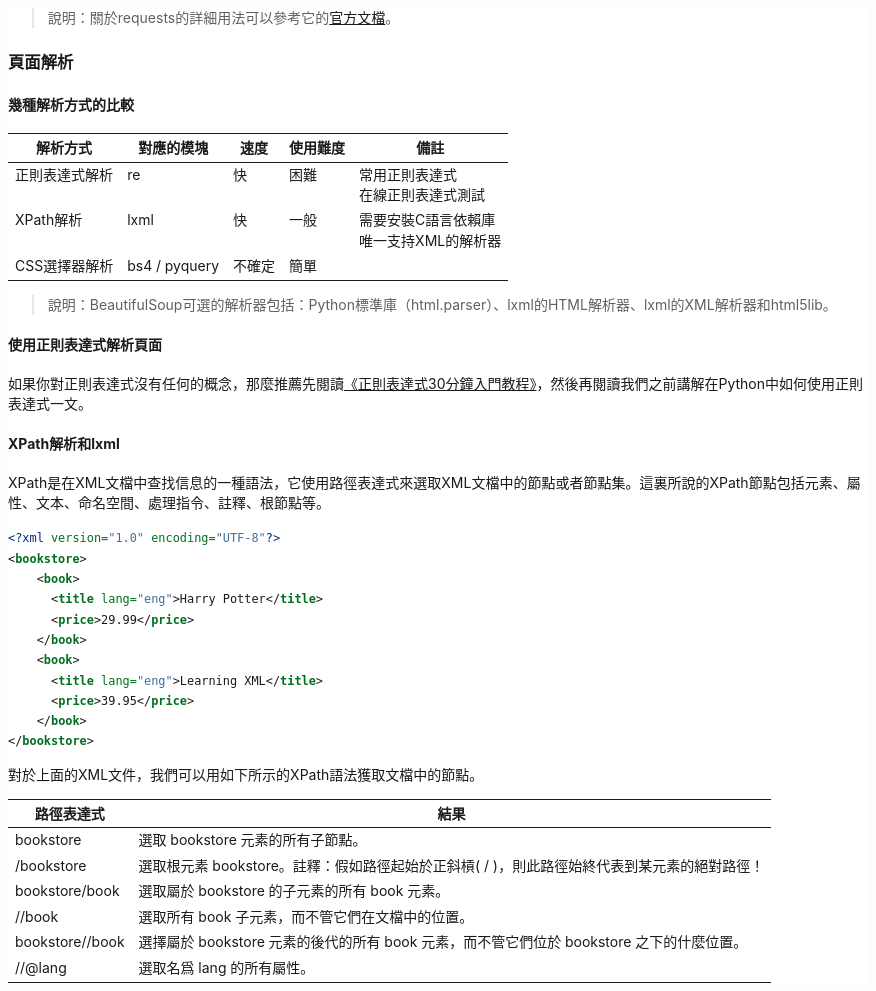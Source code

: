> 說明：關於requests的詳細用法可以參考它的[官方文檔](http://docs.python-requests.org/zh_CN/latest/user/quickstart.html)。

### 頁面解析

#### 幾種解析方式的比較

| 解析方式       | 對應的模塊    | 速度   | 使用難度 | 備註                                        |
| -------------- | ------------- | ------ | -------- | ------------------------------------------- |
| 正則表達式解析 | re            | 快     | 困難     | 常用正則表達式<br/>在線正則表達式測試       |
| XPath解析      | lxml          | 快     | 一般     | 需要安裝C語言依賴庫<br/>唯一支持XML的解析器 |
| CSS選擇器解析  | bs4 / pyquery | 不確定 | 簡單     |                                             |

> 說明：BeautifulSoup可選的解析器包括：Python標準庫（html.parser）、lxml的HTML解析器、lxml的XML解析器和html5lib。

#### 使用正則表達式解析頁面

如果你對正則表達式沒有任何的概念，那麼推薦先閱讀[《正則表達式30分鐘入門教程》]()，然後再閱讀我們之前講解在Python中如何使用正則表達式一文。



#### XPath解析和lxml

XPath是在XML文檔中查找信息的一種語法，它使用路徑表達式來選取XML文檔中的節點或者節點集。這裏所說的XPath節點包括元素、屬性、文本、命名空間、處理指令、註釋、根節點等。

```XML
<?xml version="1.0" encoding="UTF-8"?>
<bookstore>
    <book>
      <title lang="eng">Harry Potter</title>
      <price>29.99</price>
    </book>
    <book>
      <title lang="eng">Learning XML</title>
      <price>39.95</price>
    </book>
</bookstore>
```
對於上面的XML文件，我們可以用如下所示的XPath語法獲取文檔中的節點。

| 路徑表達式      | 結果                                                         |
| --------------- | ------------------------------------------------------------ |
| bookstore       | 選取 bookstore 元素的所有子節點。                            |
| /bookstore      | 選取根元素 bookstore。註釋：假如路徑起始於正斜槓( / )，則此路徑始終代表到某元素的絕對路徑！ |
| bookstore/book  | 選取屬於 bookstore 的子元素的所有 book 元素。                |
| //book          | 選取所有 book 子元素，而不管它們在文檔中的位置。             |
| bookstore//book | 選擇屬於 bookstore 元素的後代的所有 book 元素，而不管它們位於 bookstore 之下的什麼位置。 |
| //@lang         | 選取名爲 lang 的所有屬性。                                   |
